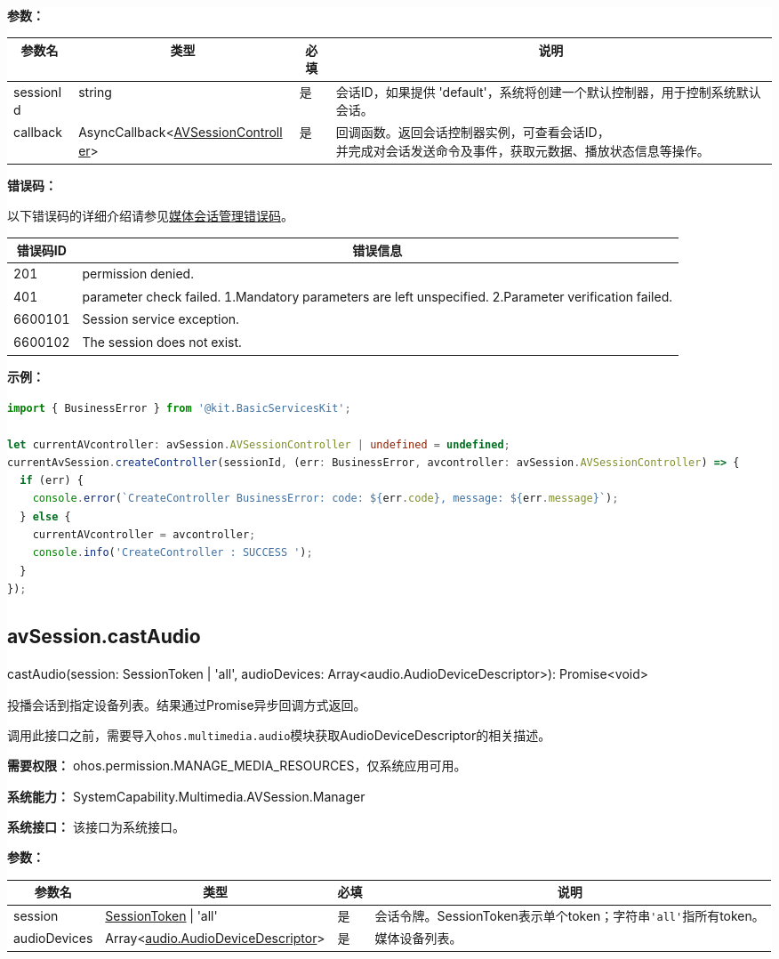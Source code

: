 **参数：**

| 参数名    | 类型                                                        | 必填 | 说明                                                         |
| --------- | ----------------------------------------------------------- | ---- | ------------------------------------------------------------ |
| sessionId | string                                                      | 是   | 会话ID，如果提供 'default'，系统将创建一个默认控制器，用于控制系统默认会话。                                                     |
| callback  | AsyncCallback<[AVSessionController](js-apis-avsession.md#avsessioncontroller10)\> | 是   | 回调函数。返回会话控制器实例，可查看会话ID，<br>并完成对会话发送命令及事件，获取元数据、播放状态信息等操作。 |

**错误码：**

以下错误码的详细介绍请参见[媒体会话管理错误码](errorcode-avsession.md)。

| 错误码ID | 错误信息 |
| -------- | ---------------------------------------- |
| 201 | permission denied. |
| 401 |  parameter check failed. 1.Mandatory parameters are left unspecified. 2.Parameter verification failed. |
| 6600101  | Session service exception. |
| 6600102  | The session does not exist. |

**示例：**

```ts
import { BusinessError } from '@kit.BasicServicesKit';

let currentAVcontroller: avSession.AVSessionController | undefined = undefined;
currentAvSession.createController(sessionId, (err: BusinessError, avcontroller: avSession.AVSessionController) => {
  if (err) {
    console.error(`CreateController BusinessError: code: ${err.code}, message: ${err.message}`);
  } else {
    currentAVcontroller = avcontroller;
    console.info('CreateController : SUCCESS ');
  }
});
```

## avSession.castAudio

castAudio(session: SessionToken | 'all', audioDevices: Array<audio.AudioDeviceDescriptor>): Promise\<void>

投播会话到指定设备列表。结果通过Promise异步回调方式返回。

调用此接口之前，需要导入`ohos.multimedia.audio`模块获取AudioDeviceDescriptor的相关描述。

**需要权限：** ohos.permission.MANAGE_MEDIA_RESOURCES，仅系统应用可用。

**系统能力：** SystemCapability.Multimedia.AVSession.Manager

**系统接口：** 该接口为系统接口。

**参数：**

| 参数名        | 类型           | 必填 | 说明 |
| ------------ | -------------- |------|------|
| session      | [SessionToken](#sessiontoken) &#124; 'all' | 是   | 会话令牌。SessionToken表示单个token；字符串`'all'`指所有token。 |
| audioDevices | Array\<[audio.AudioDeviceDescriptor](../apis-audio-kit/js-apis-audio.md#audiodevicedescriptor)\> | 是   | 媒体设备列表。  |
